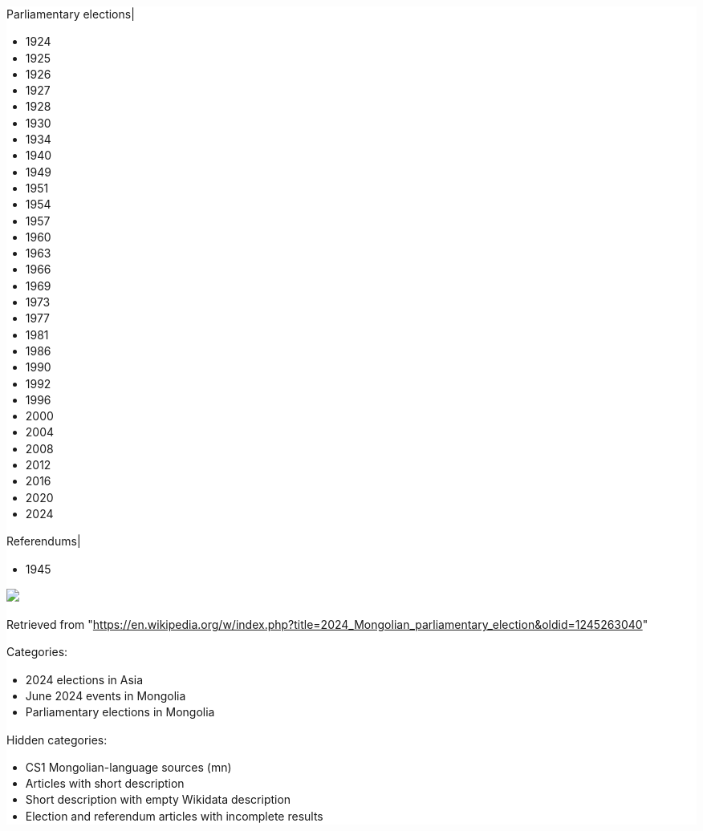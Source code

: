   
Parliamentary elections|

  * 1924
  * 1925
  * 1926
  * 1927
  * 1928
  * 1930
  * 1934
  * 1940
  * 1949
  * 1951
  * 1954
  * 1957
  * 1960
  * 1963
  * 1966
  * 1969
  * 1973
  * 1977
  * 1981
  * 1986
  * 1990
  * 1992
  * 1996
  * 2000
  * 2004
  * 2008
  * 2012
  * 2016
  * 2020
  * 2024

  
Referendums|

  * 1945

  
  
![](https://login.wikimedia.org/wiki/Special:CentralAutoLogin/start?type=1x1)

Retrieved from
"https://en.wikipedia.org/w/index.php?title=2024_Mongolian_parliamentary_election&oldid=1245263040"

Categories:

  * 2024 elections in Asia
  * June 2024 events in Mongolia
  * Parliamentary elections in Mongolia

Hidden categories:

  * CS1 Mongolian-language sources (mn)
  * Articles with short description
  * Short description with empty Wikidata description
  * Election and referendum articles with incomplete results
